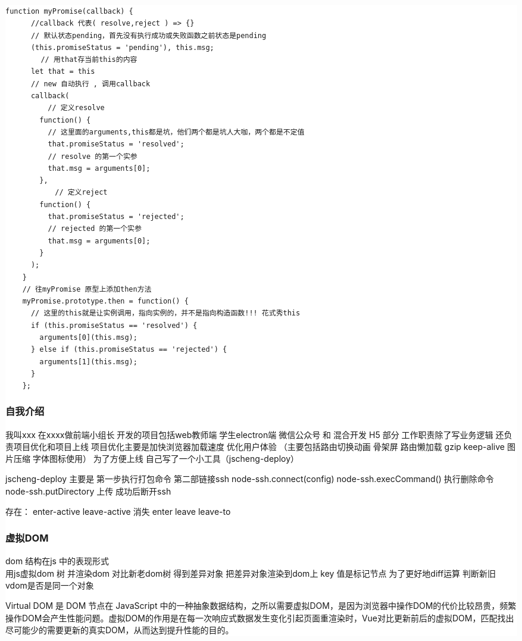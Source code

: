   ```
 function myPromise(callback) { 
        //callback 代表( resolve,reject ) => {}
        // 默认状态pending，首先没有执行成功或失败函数之前状态是pending
        (this.promiseStatus = 'pending'), this.msg;
　　　　　// 用that存当前this的内容
        let that = this
        // new 自动执行 , 调用callback
        callback(
　　　　　　// 定义resolve
          function() {
            // 这里面的arguments,this都是坑，他们两个都是坑人大咖，两个都是不定值
            that.promiseStatus = 'resolved';
            // resolve 的第一个实参
            that.msg = arguments[0];
          },
　　　　　　　// 定义reject
          function() {
            that.promiseStatus = 'rejected';
            // rejected 的第一个实参
            that.msg = arguments[0];
          }
        );
      }
      // 往myPromise 原型上添加then方法
      myPromise.prototype.then = function() {
        // 这里的this就是让实例调用，指向实例的，并不是指向构造函数!!! 花式秀this
        if (this.promiseStatus == 'resolved') {
          arguments[0](this.msg);
        } else if (this.promiseStatus == 'rejected') {
          arguments[1](this.msg);
        }
      };

```

### 自我介绍

我叫xxx 在xxxx做前端小组长 开发的项目包括web教师端 学生electron端 微信公众号 和 混合开发 H5 部分   工作职责除了写业务逻辑 还负责项目优化和项目上线 项目优化主要是加快浏览器加载速度 优化用户体验 （主要包括路由切换动画 骨架屏 路由懒加载 gzip keep-alive 图片压缩 字体图标使用） 为了方便上线 自己写了一个小工具（jscheng-deploy）

jscheng-deploy 主要是 第一步执行打包命令  第二部链接ssh node-ssh.connect(config) node-ssh.execCommand() 执行删除命令   node-ssh.putDirectory 上传   成功后断开ssh

存在： enter-active leave-active  消失 enter leave leave-to


### 虚拟DOM 
 dom 结构在js 中的表现形式  
 用js虚拟dom 树 并渲染dom  对比新老dom树 得到差异对象  把差异对象渲染到dom上
 key 值是标记节点 为了更好地diff运算 判断新旧vdom是否是同一个对象

Virtual DOM 是 DOM 节点在 JavaScript 中的一种抽象数据结构，之所以需要虚拟DOM，是因为浏览器中操作DOM的代价比较昂贵，频繁操作DOM会产生性能问题。虚拟DOM的作用是在每一次响应式数据发生变化引起页面重渲染时，Vue对比更新前后的虚拟DOM，匹配找出尽可能少的需要更新的真实DOM，从而达到提升性能的目的。
